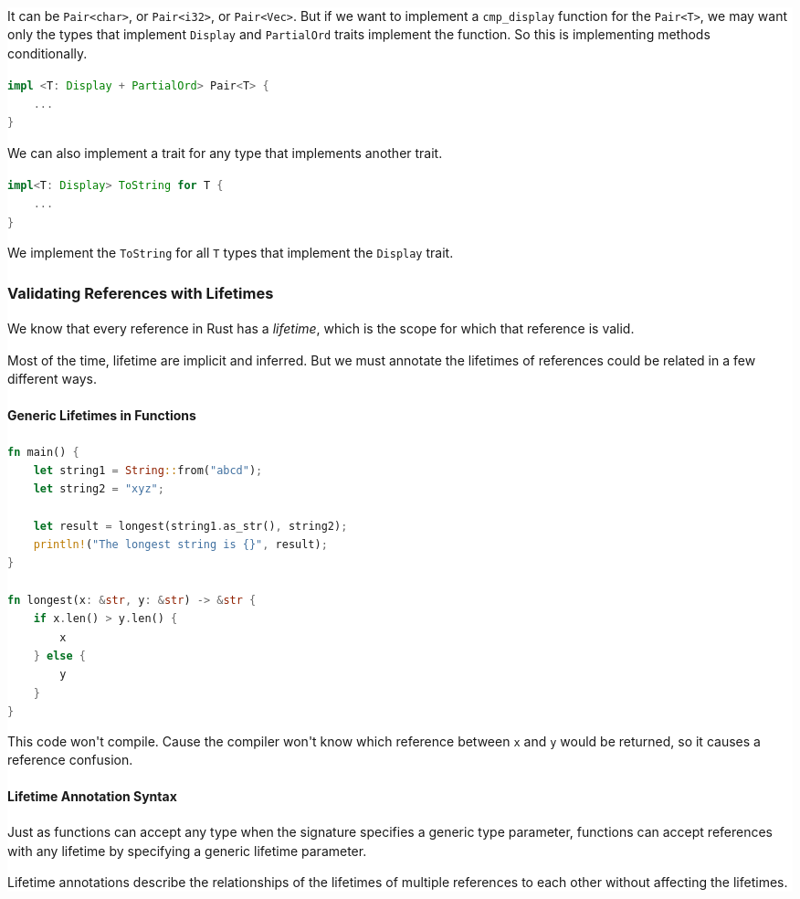 It can be `Pair<char>`, or `Pair<i32>`, or `Pair<Vec>`. But if we want to implement a `cmp_display` function for the `Pair<T>`, we may want only the types that implement `Display` and `PartialOrd` traits implement the function. So this is implementing methods conditionally.

```rust
impl <T: Display + PartialOrd> Pair<T> {
    ...
}
```

We can also implement a trait for any type that implements another trait.

```rust
impl<T: Display> ToString for T {
    ...
}
```

We implement the `ToString` for all `T` types that implement the `Display` trait.

### Validating References with Lifetimes

We know that every reference in Rust has a *lifetime*, which is the scope for which that reference is valid.

Most of the time, lifetime are implicit and inferred. But we must annotate the lifetimes of references could be related in a few different ways. 

#### Generic Lifetimes in Functions

```rust
fn main() {
    let string1 = String::from("abcd");
    let string2 = "xyz";

    let result = longest(string1.as_str(), string2);
    println!("The longest string is {}", result);
}

fn longest(x: &str, y: &str) -> &str {
    if x.len() > y.len() {
        x
    } else {
        y
    }
}
```

This code won't compile. Cause the compiler won't know which reference between `x` and `y` would be returned, so it causes a reference confusion.

#### Lifetime Annotation Syntax

Just as functions can accept any type when the signature specifies a generic type parameter, functions can accept references with any lifetime by specifying a generic lifetime parameter. 

Lifetime annotations describe the relationships of the lifetimes of multiple references to each other without affecting the lifetimes.
